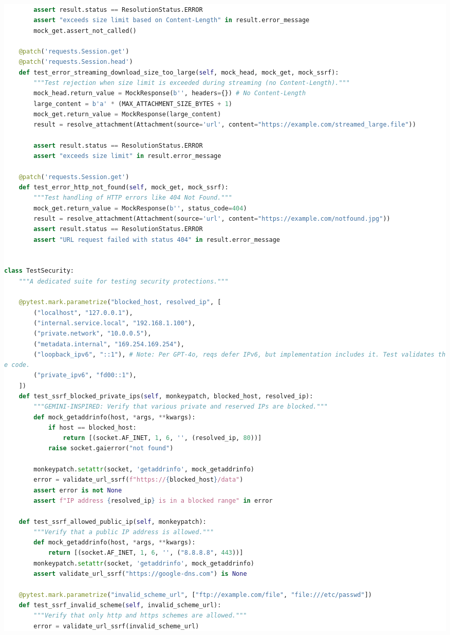 ```python
        assert result.status == ResolutionStatus.ERROR
        assert "exceeds size limit based on Content-Length" in result.error_message
        mock_get.assert_not_called()

    @patch('requests.Session.get')
    @patch('requests.Session.head')
    def test_error_streaming_download_size_too_large(self, mock_head, mock_get, mock_ssrf):
        """Test rejection when size limit is exceeded during streaming (no Content-Length)."""
        mock_head.return_value = MockResponse(b'', headers={}) # No Content-Length
        large_content = b'a' * (MAX_ATTACHMENT_SIZE_BYTES + 1)
        mock_get.return_value = MockResponse(large_content)
        result = resolve_attachment(Attachment(source='url', content="https://example.com/streamed_large.file"))

        assert result.status == ResolutionStatus.ERROR
        assert "exceeds size limit" in result.error_message

    @patch('requests.Session.get')
    def test_error_http_not_found(self, mock_get, mock_ssrf):
        """Test handling of HTTP errors like 404 Not Found."""
        mock_get.return_value = MockResponse(b'', status_code=404)
        result = resolve_attachment(Attachment(source='url', content="https://example.com/notfound.jpg"))
        assert result.status == ResolutionStatus.ERROR
        assert "URL request failed with status 404" in result.error_message


class TestSecurity:
    """A dedicated suite for testing security protections."""

    @pytest.mark.parametrize("blocked_host, resolved_ip", [
        ("localhost", "127.0.0.1"),
        ("internal.service.local", "192.168.1.100"),
        ("private.network", "10.0.0.5"),
        ("metadata.internal", "169.254.169.254"),
        ("loopback_ipv6", "::1"), # Note: Per GPT-4o, reqs defer IPv6, but implementation includes it. Test validates the code.
        ("private_ipv6", "fd00::1"),
    ])
    def test_ssrf_blocked_private_ips(self, monkeypatch, blocked_host, resolved_ip):
        """GEMINI-INSPIRED: Verify that various private and reserved IPs are blocked."""
        def mock_getaddrinfo(host, *args, **kwargs):
            if host == blocked_host:
                return [(socket.AF_INET, 1, 6, '', (resolved_ip, 80))]
            raise socket.gaierror("not found")

        monkeypatch.setattr(socket, 'getaddrinfo', mock_getaddrinfo)
        error = validate_url_ssrf(f"https://{blocked_host}/data")
        assert error is not None
        assert f"IP address {resolved_ip} is in a blocked range" in error

    def test_ssrf_allowed_public_ip(self, monkeypatch):
        """Verify that a public IP address is allowed."""
        def mock_getaddrinfo(host, *args, **kwargs):
            return [(socket.AF_INET, 1, 6, '', ("8.8.8.8", 443))]
        monkeypatch.setattr(socket, 'getaddrinfo', mock_getaddrinfo)
        assert validate_url_ssrf("https://google-dns.com") is None

    @pytest.mark.parametrize("invalid_scheme_url", ["ftp://example.com/file", "file:///etc/passwd"])
    def test_ssrf_invalid_scheme(self, invalid_scheme_url):
        """Verify that only http and https schemes are allowed."""
        error = validate_url_ssrf(invalid_scheme_url)
```